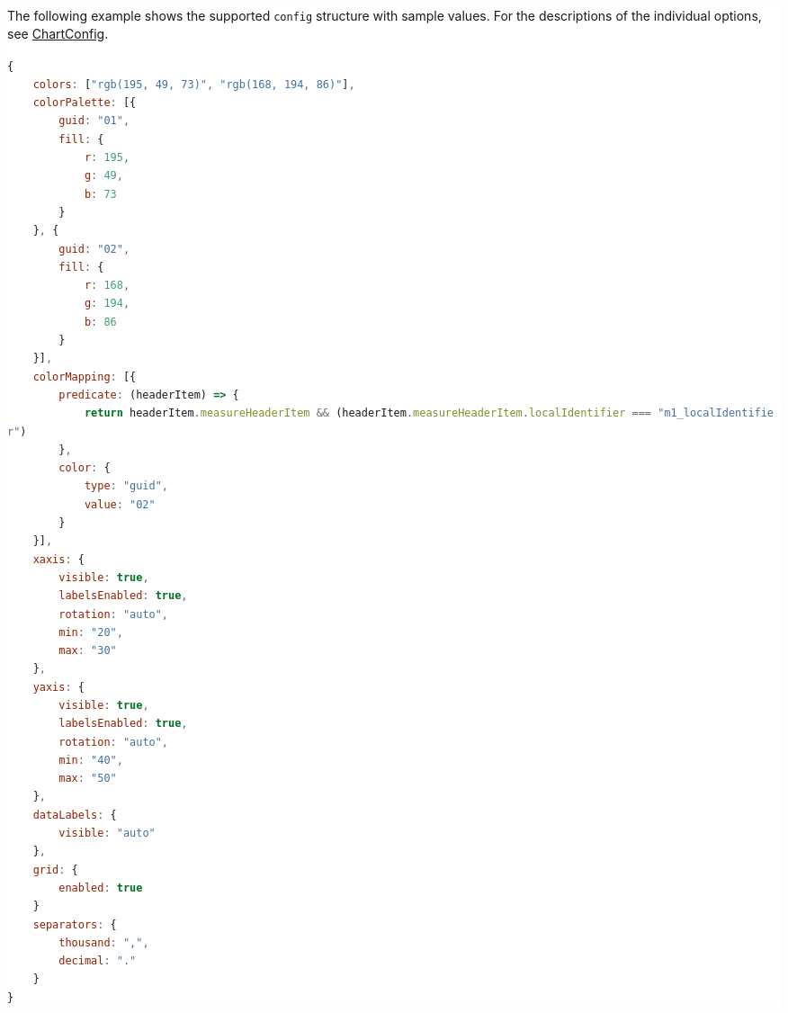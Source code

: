 The following example shows the supported `config` structure with sample values. For the descriptions of the individual options, see [ChartConfig](../chart_config/).

```javascript
{
    colors: ["rgb(195, 49, 73)", "rgb(168, 194, 86)"],
    colorPalette: [{
        guid: "01",
        fill: {
            r: 195,
            g: 49,
            b: 73
        }
    }, {
        guid: "02",
        fill: {
            r: 168,
            g: 194,
            b: 86
        }
    }],
    colorMapping: [{
        predicate: (headerItem) => {
            return headerItem.measureHeaderItem && (headerItem.measureHeaderItem.localIdentifier === "m1_localIdentifier")
        },
        color: {
            type: "guid",
            value: "02"
        }
    }],
    xaxis: {
        visible: true,
        labelsEnabled: true,
        rotation: "auto",
        min: "20",
        max: "30"
    },
    yaxis: {
        visible: true,
        labelsEnabled: true,
        rotation: "auto",
        min: "40",
        max: "50"
    },
    dataLabels: {
        visible: "auto"
    },
    grid: {
        enabled: true
    }
    separators: {
        thousand: ",",
        decimal: "."
    }
}
```
